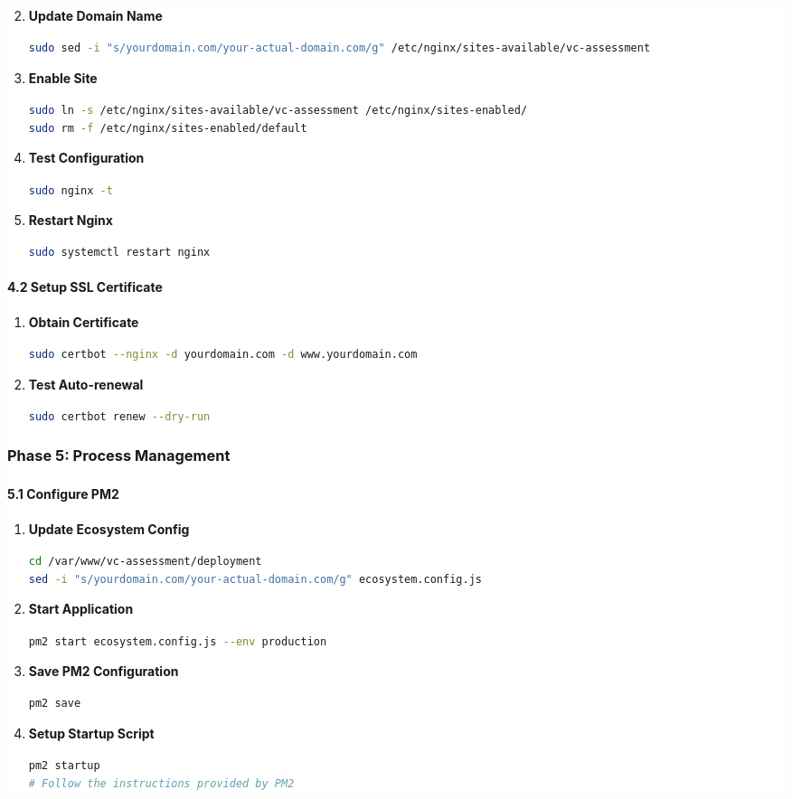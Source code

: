 2. **Update Domain Name**

   ```bash
   sudo sed -i "s/yourdomain.com/your-actual-domain.com/g" /etc/nginx/sites-available/vc-assessment
   ```

3. **Enable Site**

   ```bash
   sudo ln -s /etc/nginx/sites-available/vc-assessment /etc/nginx/sites-enabled/
   sudo rm -f /etc/nginx/sites-enabled/default
   ```

4. **Test Configuration**

   ```bash
   sudo nginx -t
   ```

5. **Restart Nginx**
   ```bash
   sudo systemctl restart nginx
   ```

#### 4.2 Setup SSL Certificate

1. **Obtain Certificate**

   ```bash
   sudo certbot --nginx -d yourdomain.com -d www.yourdomain.com
   ```

2. **Test Auto-renewal**
   ```bash
   sudo certbot renew --dry-run
   ```

### Phase 5: Process Management

#### 5.1 Configure PM2

1. **Update Ecosystem Config**

   ```bash
   cd /var/www/vc-assessment/deployment
   sed -i "s/yourdomain.com/your-actual-domain.com/g" ecosystem.config.js
   ```

2. **Start Application**

   ```bash
   pm2 start ecosystem.config.js --env production
   ```

3. **Save PM2 Configuration**

   ```bash
   pm2 save
   ```

4. **Setup Startup Script**
   ```bash
   pm2 startup
   # Follow the instructions provided by PM2
   ```
